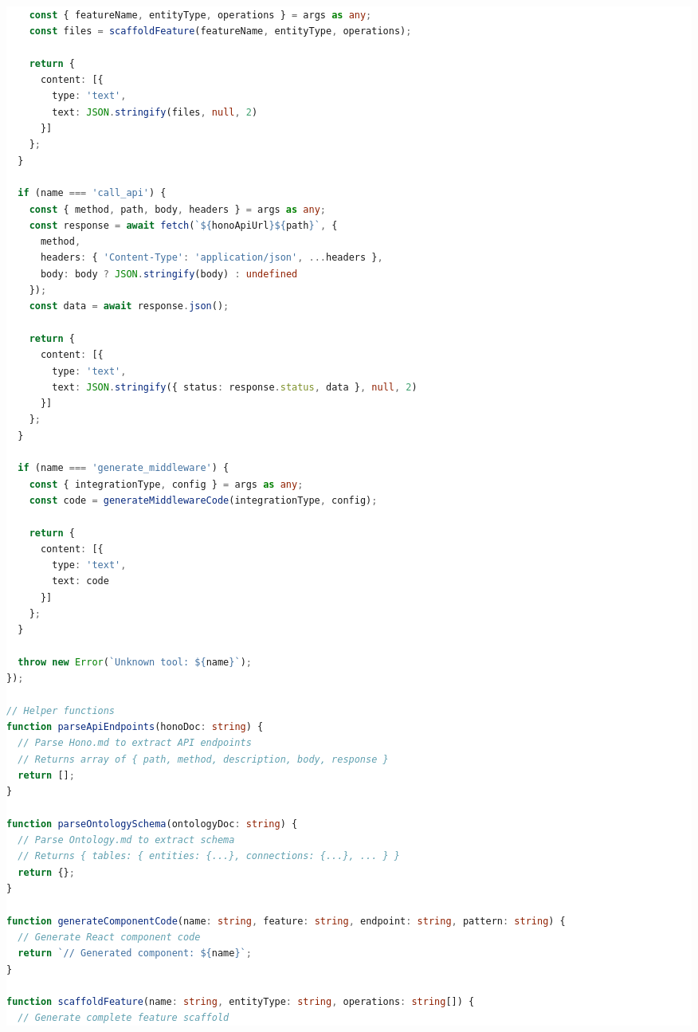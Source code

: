 ```typescript
    const { featureName, entityType, operations } = args as any;
    const files = scaffoldFeature(featureName, entityType, operations);

    return {
      content: [{
        type: 'text',
        text: JSON.stringify(files, null, 2)
      }]
    };
  }

  if (name === 'call_api') {
    const { method, path, body, headers } = args as any;
    const response = await fetch(`${honoApiUrl}${path}`, {
      method,
      headers: { 'Content-Type': 'application/json', ...headers },
      body: body ? JSON.stringify(body) : undefined
    });
    const data = await response.json();

    return {
      content: [{
        type: 'text',
        text: JSON.stringify({ status: response.status, data }, null, 2)
      }]
    };
  }

  if (name === 'generate_middleware') {
    const { integrationType, config } = args as any;
    const code = generateMiddlewareCode(integrationType, config);

    return {
      content: [{
        type: 'text',
        text: code
      }]
    };
  }

  throw new Error(`Unknown tool: ${name}`);
});

// Helper functions
function parseApiEndpoints(honoDoc: string) {
  // Parse Hono.md to extract API endpoints
  // Returns array of { path, method, description, body, response }
  return [];
}

function parseOntologySchema(ontologyDoc: string) {
  // Parse Ontology.md to extract schema
  // Returns { tables: { entities: {...}, connections: {...}, ... } }
  return {};
}

function generateComponentCode(name: string, feature: string, endpoint: string, pattern: string) {
  // Generate React component code
  return `// Generated component: ${name}`;
}

function scaffoldFeature(name: string, entityType: string, operations: string[]) {
  // Generate complete feature scaffold
```